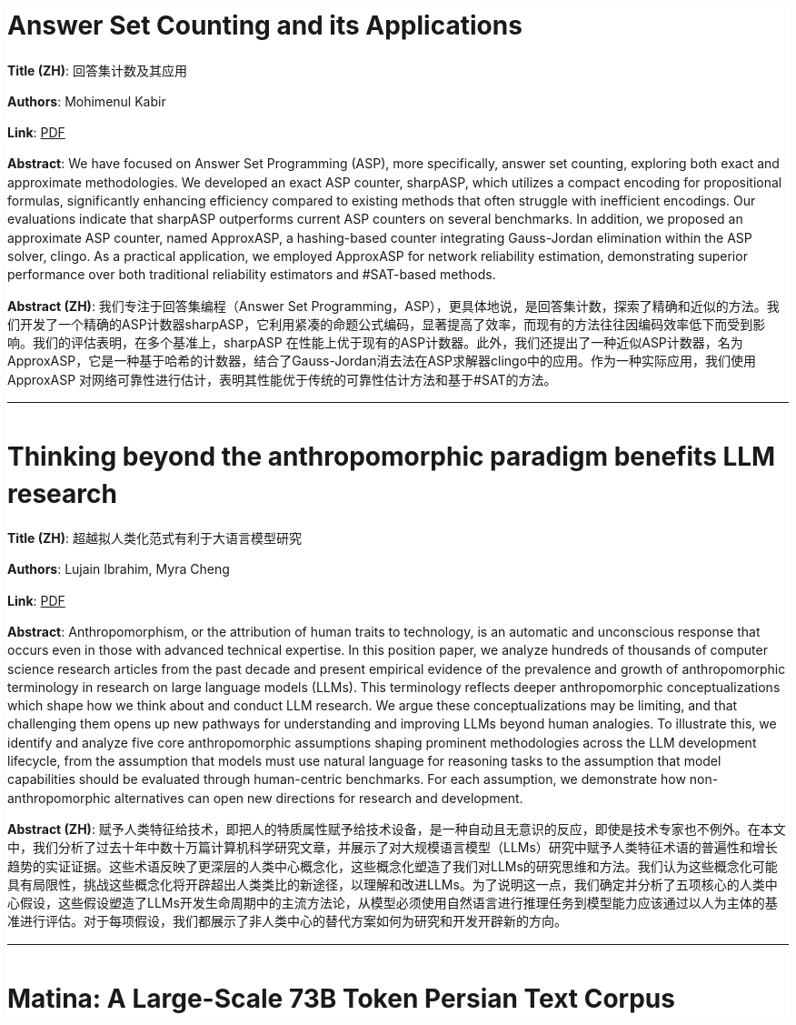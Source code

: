 # Answer Set Counting and its Applications 

**Title (ZH)**: 回答集计数及其应用 

**Authors**: Mohimenul Kabir  

**Link**: [PDF](https://arxiv.org/pdf/2502.09231)  

**Abstract**: We have focused on Answer Set Programming (ASP), more specifically, answer set counting, exploring both exact and approximate methodologies. We developed an exact ASP counter, sharpASP, which utilizes a compact encoding for propositional formulas, significantly enhancing efficiency compared to existing methods that often struggle with inefficient encodings. Our evaluations indicate that sharpASP outperforms current ASP counters on several benchmarks. In addition, we proposed an approximate ASP counter, named ApproxASP, a hashing-based counter integrating Gauss-Jordan elimination within the ASP solver, clingo. As a practical application, we employed ApproxASP for network reliability estimation, demonstrating superior performance over both traditional reliability estimators and #SAT-based methods. 

**Abstract (ZH)**: 我们专注于回答集编程（Answer Set Programming，ASP），更具体地说，是回答集计数，探索了精确和近似的方法。我们开发了一个精确的ASP计数器sharpASP，它利用紧凑的命题公式编码，显著提高了效率，而现有的方法往往因编码效率低下而受到影响。我们的评估表明，在多个基准上，sharpASP 在性能上优于现有的ASP计数器。此外，我们还提出了一种近似ASP计数器，名为ApproxASP，它是一种基于哈希的计数器，结合了Gauss-Jordan消去法在ASP求解器clingo中的应用。作为一种实际应用，我们使用ApproxASP 对网络可靠性进行估计，表明其性能优于传统的可靠性估计方法和基于#SAT的方法。 

---
# Thinking beyond the anthropomorphic paradigm benefits LLM research 

**Title (ZH)**: 超越拟人类化范式有利于大语言模型研究 

**Authors**: Lujain Ibrahim, Myra Cheng  

**Link**: [PDF](https://arxiv.org/pdf/2502.09192)  

**Abstract**: Anthropomorphism, or the attribution of human traits to technology, is an automatic and unconscious response that occurs even in those with advanced technical expertise. In this position paper, we analyze hundreds of thousands of computer science research articles from the past decade and present empirical evidence of the prevalence and growth of anthropomorphic terminology in research on large language models (LLMs). This terminology reflects deeper anthropomorphic conceptualizations which shape how we think about and conduct LLM research. We argue these conceptualizations may be limiting, and that challenging them opens up new pathways for understanding and improving LLMs beyond human analogies. To illustrate this, we identify and analyze five core anthropomorphic assumptions shaping prominent methodologies across the LLM development lifecycle, from the assumption that models must use natural language for reasoning tasks to the assumption that model capabilities should be evaluated through human-centric benchmarks. For each assumption, we demonstrate how non-anthropomorphic alternatives can open new directions for research and development. 

**Abstract (ZH)**: 赋予人类特征给技术，即把人的特质属性赋予给技术设备，是一种自动且无意识的反应，即使是技术专家也不例外。在本文中，我们分析了过去十年中数十万篇计算机科学研究文章，并展示了对大规模语言模型（LLMs）研究中赋予人类特征术语的普遍性和增长趋势的实证证据。这些术语反映了更深层的人类中心概念化，这些概念化塑造了我们对LLMs的研究思维和方法。我们认为这些概念化可能具有局限性，挑战这些概念化将开辟超出人类类比的新途径，以理解和改进LLMs。为了说明这一点，我们确定并分析了五项核心的人类中心假设，这些假设塑造了LLMs开发生命周期中的主流方法论，从模型必须使用自然语言进行推理任务到模型能力应该通过以人为主体的基准进行评估。对于每项假设，我们都展示了非人类中心的替代方案如何为研究和开发开辟新的方向。 

---
# Matina: A Large-Scale 73B Token Persian Text Corpus 

